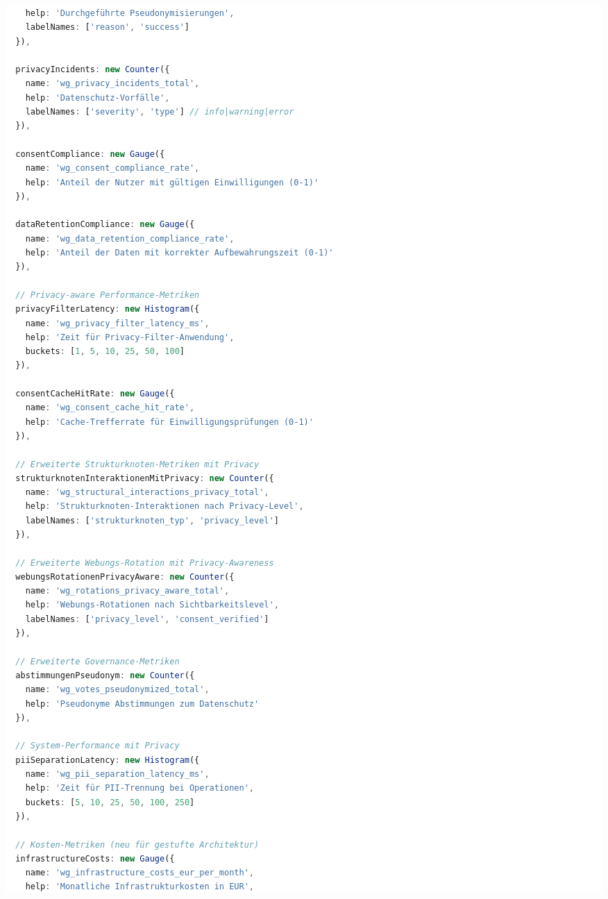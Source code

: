 ```typescript
    help: 'Durchgeführte Pseudonymisierungen',
    labelNames: ['reason', 'success']
  }),
  
  privacyIncidents: new Counter({
    name: 'wg_privacy_incidents_total',
    help: 'Datenschutz-Vorfälle',
    labelNames: ['severity', 'type'] // info|warning|error
  }),
  
  consentCompliance: new Gauge({
    name: 'wg_consent_compliance_rate',
    help: 'Anteil der Nutzer mit gültigen Einwilligungen (0-1)'
  }),
  
  dataRetentionCompliance: new Gauge({
    name: 'wg_data_retention_compliance_rate', 
    help: 'Anteil der Daten mit korrekter Aufbewahrungszeit (0-1)'
  }),
  
  // Privacy-aware Performance-Metriken
  privacyFilterLatency: new Histogram({
    name: 'wg_privacy_filter_latency_ms',
    help: 'Zeit für Privacy-Filter-Anwendung',
    buckets: [1, 5, 10, 25, 50, 100]
  }),
  
  consentCacheHitRate: new Gauge({
    name: 'wg_consent_cache_hit_rate',
    help: 'Cache-Trefferrate für Einwilligungsprüfungen (0-1)'
  }),
  
  // Erweiterte Strukturknoten-Metriken mit Privacy
  strukturknotenInteraktionenMitPrivacy: new Counter({
    name: 'wg_structural_interactions_privacy_total',
    help: 'Strukturknoten-Interaktionen nach Privacy-Level',
    labelNames: ['strukturknoten_typ', 'privacy_level']
  }),
  
  // Erweiterte Webungs-Rotation mit Privacy-Awareness
  webungsRotationenPrivacyAware: new Counter({
    name: 'wg_rotations_privacy_aware_total',
    help: 'Webungs-Rotationen nach Sichtbarkeitslevel',
    labelNames: ['privacy_level', 'consent_verified']
  }),
  
  // Erweiterte Governance-Metriken
  abstimmungenPseudonym: new Counter({
    name: 'wg_votes_pseudonymized_total',
    help: 'Pseudonyme Abstimmungen zum Datenschutz'
  }),
  
  // System-Performance mit Privacy
  piiSeparationLatency: new Histogram({
    name: 'wg_pii_separation_latency_ms',
    help: 'Zeit für PII-Trennung bei Operationen',
    buckets: [5, 10, 25, 50, 100, 250]
  }),
  
  // Kosten-Metriken (neu für gestufte Architektur)
  infrastructureCosts: new Gauge({
    name: 'wg_infrastructure_costs_eur_per_month',
    help: 'Monatliche Infrastrukturkosten in EUR',
```